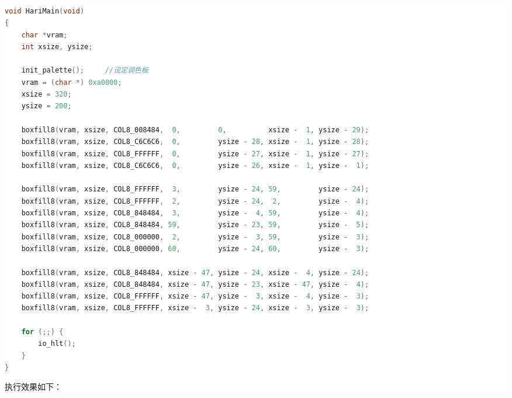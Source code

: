 ```c
void HariMain(void)
{
	char *vram;
	int xsize, ysize;

	init_palette();		//设定调色板
	vram = (char *) 0xa0000;
	xsize = 320;
	ysize = 200;

	boxfill8(vram, xsize, COL8_008484,  0,         0,          xsize -  1, ysize - 29);
	boxfill8(vram, xsize, COL8_C6C6C6,  0,         ysize - 28, xsize -  1, ysize - 28);
	boxfill8(vram, xsize, COL8_FFFFFF,  0,         ysize - 27, xsize -  1, ysize - 27);
	boxfill8(vram, xsize, COL8_C6C6C6,  0,         ysize - 26, xsize -  1, ysize -  1);

	boxfill8(vram, xsize, COL8_FFFFFF,  3,         ysize - 24, 59,         ysize - 24);
	boxfill8(vram, xsize, COL8_FFFFFF,  2,         ysize - 24,  2,         ysize -  4);
	boxfill8(vram, xsize, COL8_848484,  3,         ysize -  4, 59,         ysize -  4);
	boxfill8(vram, xsize, COL8_848484, 59,         ysize - 23, 59,         ysize -  5);
	boxfill8(vram, xsize, COL8_000000,  2,         ysize -  3, 59,         ysize -  3);
	boxfill8(vram, xsize, COL8_000000, 60,         ysize - 24, 60,         ysize -  3);

	boxfill8(vram, xsize, COL8_848484, xsize - 47, ysize - 24, xsize -  4, ysize - 24);
	boxfill8(vram, xsize, COL8_848484, xsize - 47, ysize - 23, xsize - 47, ysize -  4);
	boxfill8(vram, xsize, COL8_FFFFFF, xsize - 47, ysize -  3, xsize -  4, ysize -  3);
	boxfill8(vram, xsize, COL8_FFFFFF, xsize -  3, ysize - 24, xsize -  3, ysize -  3);

	for (;;) {
		io_hlt();
	}
}
```

执行效果如下：
